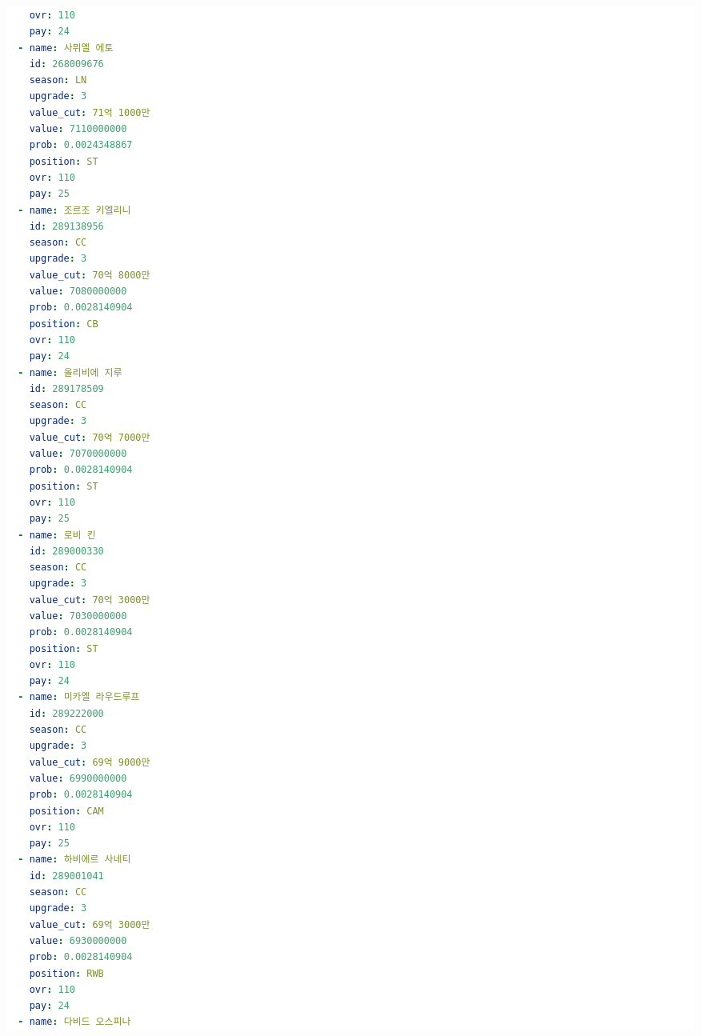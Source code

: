```yaml
    ovr: 110
    pay: 24
  - name: 사뮈엘 에토
    id: 268009676
    season: LN
    upgrade: 3
    value_cut: 71억 1000만
    value: 7110000000
    prob: 0.0024348867
    position: ST
    ovr: 110
    pay: 25
  - name: 조르조 키엘리니
    id: 289138956
    season: CC
    upgrade: 3
    value_cut: 70억 8000만
    value: 7080000000
    prob: 0.0028140904
    position: CB
    ovr: 110
    pay: 24
  - name: 올리비에 지루
    id: 289178509
    season: CC
    upgrade: 3
    value_cut: 70억 7000만
    value: 7070000000
    prob: 0.0028140904
    position: ST
    ovr: 110
    pay: 25
  - name: 로비 킨
    id: 289000330
    season: CC
    upgrade: 3
    value_cut: 70억 3000만
    value: 7030000000
    prob: 0.0028140904
    position: ST
    ovr: 110
    pay: 24
  - name: 미카엘 라우드루프
    id: 289222000
    season: CC
    upgrade: 3
    value_cut: 69억 9000만
    value: 6990000000
    prob: 0.0028140904
    position: CAM
    ovr: 110
    pay: 25
  - name: 하비에르 사네티
    id: 289001041
    season: CC
    upgrade: 3
    value_cut: 69억 3000만
    value: 6930000000
    prob: 0.0028140904
    position: RWB
    ovr: 110
    pay: 24
  - name: 다비드 오스피나
```